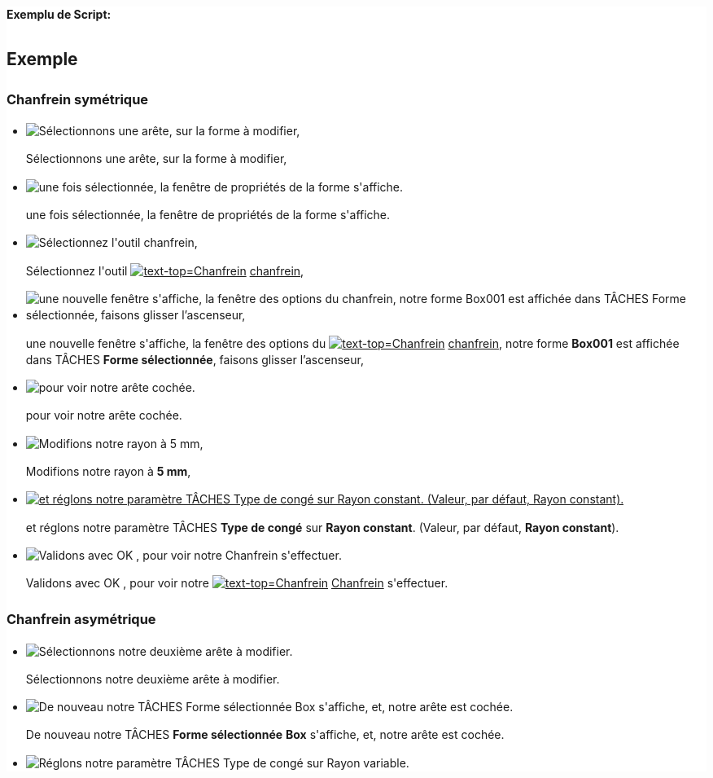 **Exemplu de Script:**

## Exemple

### Chanfrein symétrique

- ![Sélectionnons une arête, sur la forme à modifier,](/images/Part_Fillet_fr_07.png)

  Sélectionnons une arête, sur la forme à modifier,

- ![une fois sélectionnée, la fenêtre de propriétés de la forme s'affiche.](/images/Part_Fillet_fr_08.png)

  une fois sélectionnée, la fenêtre de propriétés de la forme s'affiche.

- ![Sélectionnez l'outil chanfrein,](/images/Part_Chamfer_fr_09.png)

  Sélectionnez l'outil [![text-top=Chanfrein](/images/Part_Chamfer.png)](/Part_Chamfer/fr "text-top=Chanfrein ") [chanfrein](/Part_Chamfer/fr "Part Chamfer/fr"),

- ![une nouvelle fenêtre s'affiche, la fenêtre des options du chanfrein, notre forme Box001 est affichée dans TÂCHES Forme sélectionnée, faisons glisser l’ascenseur,](/images/Part_Chamfer_fr_10.png)

  une nouvelle fenêtre s'affiche, la fenêtre des options du [![text-top=Chanfrein](/images/Part_Chamfer.png)](/Part_Chamfer/fr "text-top=Chanfrein ") [chanfrein](/Part_Chamfer/fr "Part Chamfer/fr"), notre forme **Box001** est affichée dans TÂCHES **Forme sélectionnée**, faisons glisser l’ascenseur,

- ![pour voir notre arête cochée.](/images/Part_Chamfer_fr_11.png)

  pour voir notre arête cochée.

- ![Modifions notre rayon à 5 mm,](/images/Part_Chamfer_fr_12.png)

  Modifions notre rayon à **5 mm**,

- [![et réglons notre paramètre TÂCHES Type de congé sur Rayon constant. (Valeur, par défaut, Rayon constant).](/images/Part_Chamfer_fr_13.png)](/File:Part_Chamfer_fr_13.png  "et réglons notre paramètre TÂCHES Type de congé sur Rayon constant. (Valeur, par défaut, Rayon constant).")

  et réglons notre paramètre TÂCHES **Type de congé** sur **Rayon constant**. (Valeur, par défaut, **Rayon constant**).

- ![Validons avec OK , pour voir notre Chanfrein s'effectuer.](/images/Part_Chamfer_fr_14.png)

  Validons avec OK , pour voir notre [![text-top=Chanfrein](/images/Part_Chamfer.png)](/Part_Chamfer/fr "text-top=Chanfrein ") [Chanfrein](/Part_Chamfer/fr "Part Chamfer/fr") s'effectuer.

### Chanfrein asymétrique

- ![Sélectionnons notre deuxième arête à modifier.](/images/Part_Chamfer_fr_15.png)

  Sélectionnons notre deuxième arête à modifier.

- ![De nouveau notre TÂCHES Forme sélectionnée Box s'affiche, et, notre arête est cochée.](/images/Part_Chamfer_fr_16.png)

  De nouveau notre TÂCHES **Forme sélectionnée** **Box** s'affiche, et, notre arête est cochée.

- ![Réglons notre paramètre TÂCHES Type de congé sur Rayon variable.](/images/Part_Chamfer_fr_17.png)
